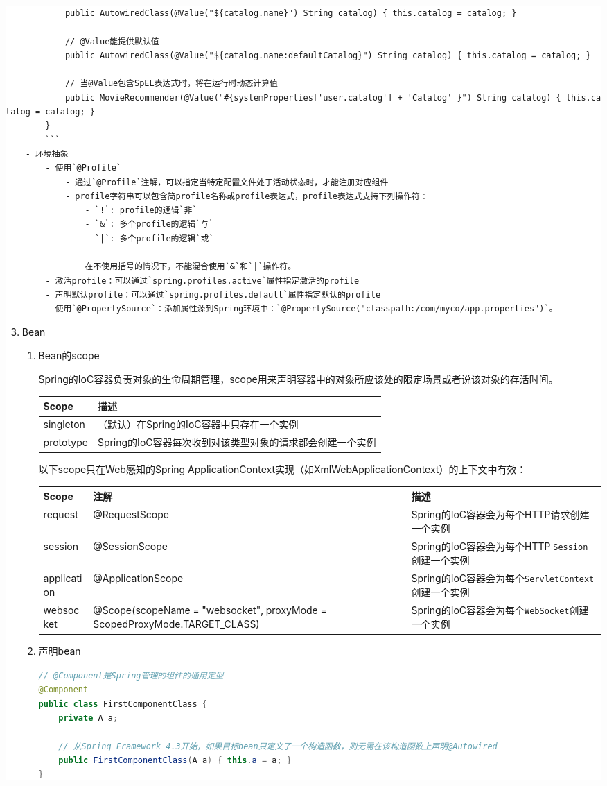                 public AutowiredClass(@Value("${catalog.name}") String catalog) { this.catalog = catalog; }

                // @Value能提供默认值
                public AutowiredClass(@Value("${catalog.name:defaultCatalog}") String catalog) { this.catalog = catalog; }

                // 当@Value包含SpEL表达式时，将在运行时动态计算值
                public MovieRecommender(@Value("#{systemProperties['user.catalog'] + 'Catalog' }") String catalog) { this.catalog = catalog; }
            }
            ```
        - 环境抽象
            - 使用`@Profile`
                - 通过`@Profile`注解，可以指定当特定配置文件处于活动状态时，才能注册对应组件
                - profile字符串可以包含简profile名称或profile表达式，profile表达式支持下列操作符：
                    - `!`: profile的逻辑`非`
                    - `&`: 多个profile的逻辑`与`
                    - `|`: 多个profile的逻辑`或`
                
                    在不使用括号的情况下，不能混合使用`&`和`|`操作符。
            - 激活profile：可以通过`spring.profiles.active`属性指定激活的profile
            - 声明默认profile：可以通过`spring.profiles.default`属性指定默认的profile
            - 使用`@PropertySource`：添加属性源到Spring环境中：`@PropertySource("classpath:/com/myco/app.properties")`。
3. Bean
    1. Bean的scope

        Spring的IoC容器负责对象的生命周期管理，scope用来声明容器中的对象所应该处的限定场景或者说该对象的存活时间。

        |Scope|       描述      |
        |:----|:----------------------|
        |singleton|（默认）在Spring的IoC容器中只存在一个实例|
        |prototype|Spring的IoC容器每次收到对该类型对象的请求都会创建一个实例|

        以下scope只在Web感知的Spring ApplicationContext实现（如XmlWebApplicationContext）的上下文中有效：
        
        |Scope| 注解 |       描述      |
        |:----|:----|:----------------------|
        |request|@RequestScope|Spring的IoC容器会为每个HTTP请求创建一个实例|
        |session|@SessionScope|Spring的IoC容器会为每个HTTP `Session`创建一个实例|
        |application|@ApplicationScope|Spring的IoC容器会为每个`ServletContext`创建一个实例|
        |websocket|@Scope(scopeName = "websocket", proxyMode = ScopedProxyMode.TARGET_CLASS)|Spring的IoC容器会为每个`WebSocket`创建一个实例|
    2. 声明bean
        ```Java
        // @Component是Spring管理的组件的通用定型
        @Component
        public class FirstComponentClass {
            private A a;

            // 从Spring Framework 4.3开始，如果目标bean只定义了一个构造函数，则无需在该构造函数上声明@Autowired
            public FirstComponentClass(A a) { this.a = a; }
        }
